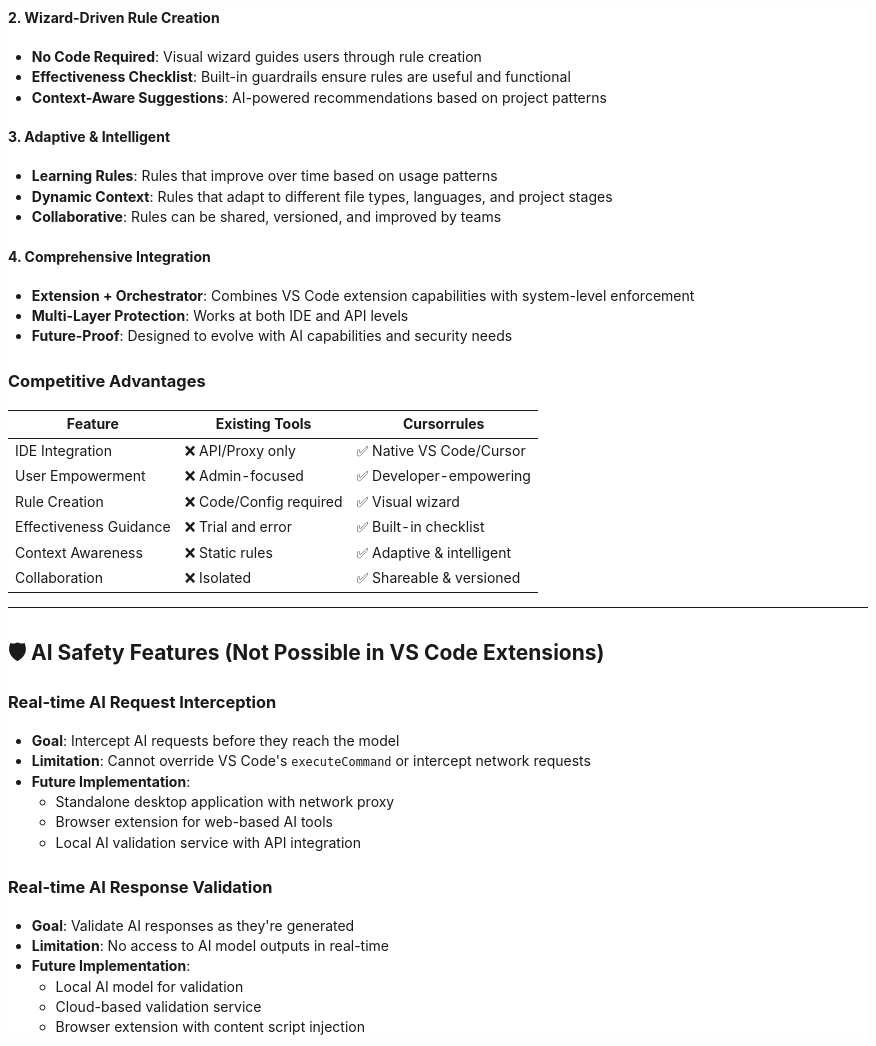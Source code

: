 #### **2. Wizard-Driven Rule Creation**
- **No Code Required**: Visual wizard guides users through rule creation
- **Effectiveness Checklist**: Built-in guardrails ensure rules are useful and functional
- **Context-Aware Suggestions**: AI-powered recommendations based on project patterns

#### **3. Adaptive & Intelligent**
- **Learning Rules**: Rules that improve over time based on usage patterns
- **Dynamic Context**: Rules that adapt to different file types, languages, and project stages
- **Collaborative**: Rules can be shared, versioned, and improved by teams

#### **4. Comprehensive Integration**
- **Extension + Orchestrator**: Combines VS Code extension capabilities with system-level enforcement
- **Multi-Layer Protection**: Works at both IDE and API levels
- **Future-Proof**: Designed to evolve with AI capabilities and security needs

### **Competitive Advantages**

| Feature | Existing Tools | Cursorrules |
|---------|---------------|-------------|
| IDE Integration | ❌ API/Proxy only | ✅ Native VS Code/Cursor |
| User Empowerment | ❌ Admin-focused | ✅ Developer-empowering |
| Rule Creation | ❌ Code/Config required | ✅ Visual wizard |
| Effectiveness Guidance | ❌ Trial and error | ✅ Built-in checklist |
| Context Awareness | ❌ Static rules | ✅ Adaptive & intelligent |
| Collaboration | ❌ Isolated | ✅ Shareable & versioned |

---

## 🛡️ **AI Safety Features (Not Possible in VS Code Extensions)**

### **Real-time AI Request Interception**
- **Goal**: Intercept AI requests before they reach the model
- **Limitation**: Cannot override VS Code's `executeCommand` or intercept network requests
- **Future Implementation**: 
  - Standalone desktop application with network proxy
  - Browser extension for web-based AI tools
  - Local AI validation service with API integration

### **Real-time AI Response Validation**
- **Goal**: Validate AI responses as they're generated
- **Limitation**: No access to AI model outputs in real-time
- **Future Implementation**:
  - Local AI model for validation
  - Cloud-based validation service
  - Browser extension with content script injection
